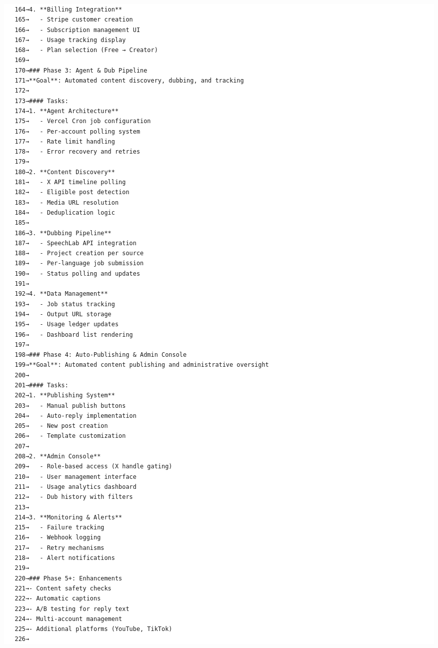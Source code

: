 ```
   164→4. **Billing Integration**
   165→   - Stripe customer creation
   166→   - Subscription management UI
   167→   - Usage tracking display
   168→   - Plan selection (Free → Creator)
   169→
   170→### Phase 3: Agent & Dub Pipeline
   171→**Goal**: Automated content discovery, dubbing, and tracking
   172→
   173→#### Tasks:
   174→1. **Agent Architecture**
   175→   - Vercel Cron job configuration
   176→   - Per-account polling system
   177→   - Rate limit handling
   178→   - Error recovery and retries
   179→
   180→2. **Content Discovery**
   181→   - X API timeline polling
   182→   - Eligible post detection
   183→   - Media URL resolution
   184→   - Deduplication logic
   185→
   186→3. **Dubbing Pipeline**
   187→   - SpeechLab API integration
   188→   - Project creation per source
   189→   - Per-language job submission
   190→   - Status polling and updates
   191→
   192→4. **Data Management**
   193→   - Job status tracking
   194→   - Output URL storage
   195→   - Usage ledger updates
   196→   - Dashboard list rendering
   197→
   198→### Phase 4: Auto-Publishing & Admin Console
   199→**Goal**: Automated content publishing and administrative oversight
   200→
   201→#### Tasks:
   202→1. **Publishing System**
   203→   - Manual publish buttons
   204→   - Auto-reply implementation
   205→   - New post creation
   206→   - Template customization
   207→
   208→2. **Admin Console**
   209→   - Role-based access (X handle gating)
   210→   - User management interface
   211→   - Usage analytics dashboard
   212→   - Dub history with filters
   213→
   214→3. **Monitoring & Alerts**
   215→   - Failure tracking
   216→   - Webhook logging
   217→   - Retry mechanisms
   218→   - Alert notifications
   219→
   220→### Phase 5+: Enhancements
   221→- Content safety checks
   222→- Automatic captions
   223→- A/B testing for reply text
   224→- Multi-account management
   225→- Additional platforms (YouTube, TikTok)
   226→
```